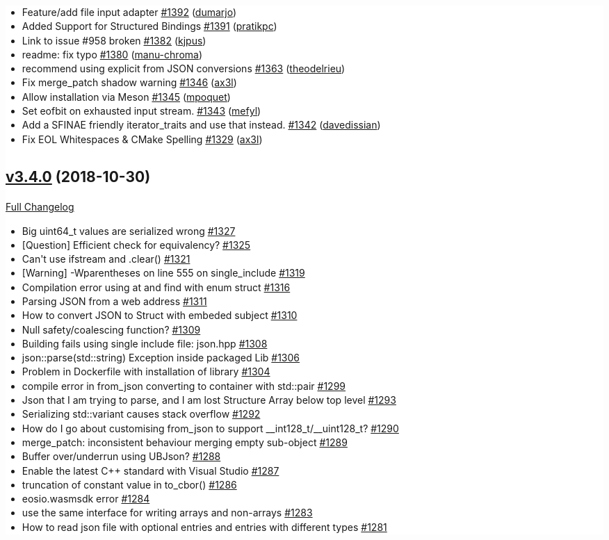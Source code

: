 - Feature/add file input adapter [\#1392](https://github.com/nlohmann/json/pull/1392) ([dumarjo](https://github.com/dumarjo))
-  Added Support for Structured Bindings  [\#1391](https://github.com/nlohmann/json/pull/1391) ([pratikpc](https://github.com/pratikpc))
- Link to issue \#958 broken [\#1382](https://github.com/nlohmann/json/pull/1382) ([kjpus](https://github.com/kjpus))
- readme: fix typo [\#1380](https://github.com/nlohmann/json/pull/1380) ([manu-chroma](https://github.com/manu-chroma))
- recommend using explicit from JSON conversions [\#1363](https://github.com/nlohmann/json/pull/1363) ([theodelrieu](https://github.com/theodelrieu))
- Fix merge\_patch shadow warning [\#1346](https://github.com/nlohmann/json/pull/1346) ([ax3l](https://github.com/ax3l))
- Allow installation via Meson [\#1345](https://github.com/nlohmann/json/pull/1345) ([mpoquet](https://github.com/mpoquet))
- Set eofbit on exhausted input stream. [\#1343](https://github.com/nlohmann/json/pull/1343) ([mefyl](https://github.com/mefyl))
- Add a SFINAE friendly iterator\_traits and use that instead. [\#1342](https://github.com/nlohmann/json/pull/1342) ([davedissian](https://github.com/davedissian))
- Fix EOL Whitespaces & CMake Spelling [\#1329](https://github.com/nlohmann/json/pull/1329) ([ax3l](https://github.com/ax3l))

## [v3.4.0](https://github.com/nlohmann/json/releases/tag/v3.4.0) (2018-10-30)
[Full Changelog](https://github.com/nlohmann/json/compare/v3.3.0...v3.4.0)

- Big uint64\_t values are serialized wrong [\#1327](https://github.com/nlohmann/json/issues/1327)
- \[Question\] Efficient check for equivalency? [\#1325](https://github.com/nlohmann/json/issues/1325)
- Can't use ifstream and .clear\(\) [\#1321](https://github.com/nlohmann/json/issues/1321)
- \[Warning\] -Wparentheses on line 555 on single\_include [\#1319](https://github.com/nlohmann/json/issues/1319)
- Compilation error using at and find with enum struct [\#1316](https://github.com/nlohmann/json/issues/1316)
- Parsing JSON from a web address [\#1311](https://github.com/nlohmann/json/issues/1311)
- How to convert JSON to Struct with embeded subject [\#1310](https://github.com/nlohmann/json/issues/1310)
- Null safety/coalescing function? [\#1309](https://github.com/nlohmann/json/issues/1309)
- Building fails using single include file: json.hpp [\#1308](https://github.com/nlohmann/json/issues/1308)
- json::parse\(std::string\) Exception inside packaged Lib [\#1306](https://github.com/nlohmann/json/issues/1306)
- Problem in Dockerfile with installation of library [\#1304](https://github.com/nlohmann/json/issues/1304)
- compile error in from\_json converting to container with std::pair [\#1299](https://github.com/nlohmann/json/issues/1299)
- Json that I am trying to parse, and I am lost Structure Array below top level [\#1293](https://github.com/nlohmann/json/issues/1293)
- Serializing std::variant causes stack overflow [\#1292](https://github.com/nlohmann/json/issues/1292)
- How do I go about customising from\_json to support \_\_int128\_t/\_\_uint128\_t? [\#1290](https://github.com/nlohmann/json/issues/1290)
- merge\_patch: inconsistent behaviour merging empty sub-object [\#1289](https://github.com/nlohmann/json/issues/1289)
- Buffer over/underrun using UBJson? [\#1288](https://github.com/nlohmann/json/issues/1288)
- Enable the latest C++ standard with Visual Studio [\#1287](https://github.com/nlohmann/json/issues/1287)
- truncation of constant value in to\_cbor\(\) [\#1286](https://github.com/nlohmann/json/issues/1286)
- eosio.wasmsdk error [\#1284](https://github.com/nlohmann/json/issues/1284)
- use the same interface for writing arrays and non-arrays [\#1283](https://github.com/nlohmann/json/issues/1283)
- How to read json file with optional  entries and entries with different types [\#1281](https://github.com/nlohmann/json/issues/1281)